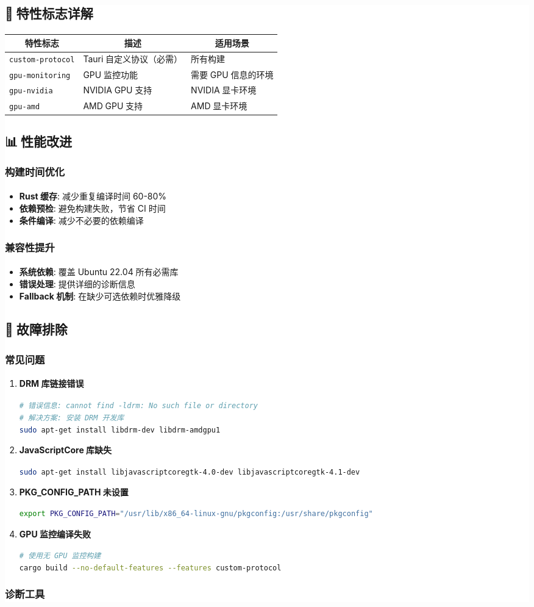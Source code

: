 ## 🔧 特性标志详解

| 特性标志 | 描述 | 适用场景 |
|---------|------|----------|
| `custom-protocol` | Tauri 自定义协议（必需） | 所有构建 |
| `gpu-monitoring` | GPU 监控功能 | 需要 GPU 信息的环境 |
| `gpu-nvidia` | NVIDIA GPU 支持 | NVIDIA 显卡环境 |
| `gpu-amd` | AMD GPU 支持 | AMD 显卡环境 |

## 📊 性能改进

### 构建时间优化
- **Rust 缓存**: 减少重复编译时间 60-80%
- **依赖预检**: 避免构建失败，节省 CI 时间
- **条件编译**: 减少不必要的依赖编译

### 兼容性提升
- **系统依赖**: 覆盖 Ubuntu 22.04 所有必需库
- **错误处理**: 提供详细的诊断信息
- **Fallback 机制**: 在缺少可选依赖时优雅降级

## 🐛 故障排除

### 常见问题

1. **DRM 库链接错误**
   ```bash
   # 错误信息: cannot find -ldrm: No such file or directory
   # 解决方案: 安装 DRM 开发库
   sudo apt-get install libdrm-dev libdrm-amdgpu1
   ```

2. **JavaScriptCore 库缺失**
   ```bash
   sudo apt-get install libjavascriptcoregtk-4.0-dev libjavascriptcoregtk-4.1-dev
   ```

3. **PKG_CONFIG_PATH 未设置**
   ```bash
   export PKG_CONFIG_PATH="/usr/lib/x86_64-linux-gnu/pkgconfig:/usr/share/pkgconfig"
   ```

4. **GPU 监控编译失败**
   ```bash
   # 使用无 GPU 监控构建
   cargo build --no-default-features --features custom-protocol
   ```

### 诊断工具
